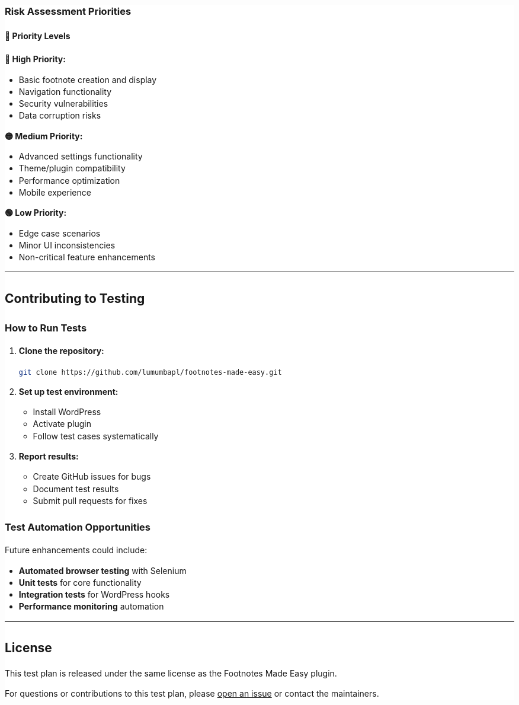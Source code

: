 ### Risk Assessment Priorities

#### 🚨 Priority Levels

**🔴 High Priority:**
- Basic footnote creation and display
- Navigation functionality
- Security vulnerabilities
- Data corruption risks

**🟡 Medium Priority:**
- Advanced settings functionality
- Theme/plugin compatibility
- Performance optimization
- Mobile experience

**🟢 Low Priority:**
- Edge case scenarios
- Minor UI inconsistencies
- Non-critical feature enhancements

---

## Contributing to Testing

### How to Run Tests

1. **Clone the repository:**
   ```bash
   git clone https://github.com/lumumbapl/footnotes-made-easy.git
   ```

2. **Set up test environment:**
   - Install WordPress
   - Activate plugin
   - Follow test cases systematically

3. **Report results:**
   - Create GitHub issues for bugs
   - Document test results
   - Submit pull requests for fixes

### Test Automation Opportunities

Future enhancements could include:
- **Automated browser testing** with Selenium
- **Unit tests** for core functionality
- **Integration tests** for WordPress hooks
- **Performance monitoring** automation

---

## License

This test plan is released under the same license as the Footnotes Made Easy plugin.

For questions or contributions to this test plan, please [open an issue](https://github.com/lumumbapl/footnotes-made-easy/issues) or contact the maintainers.
